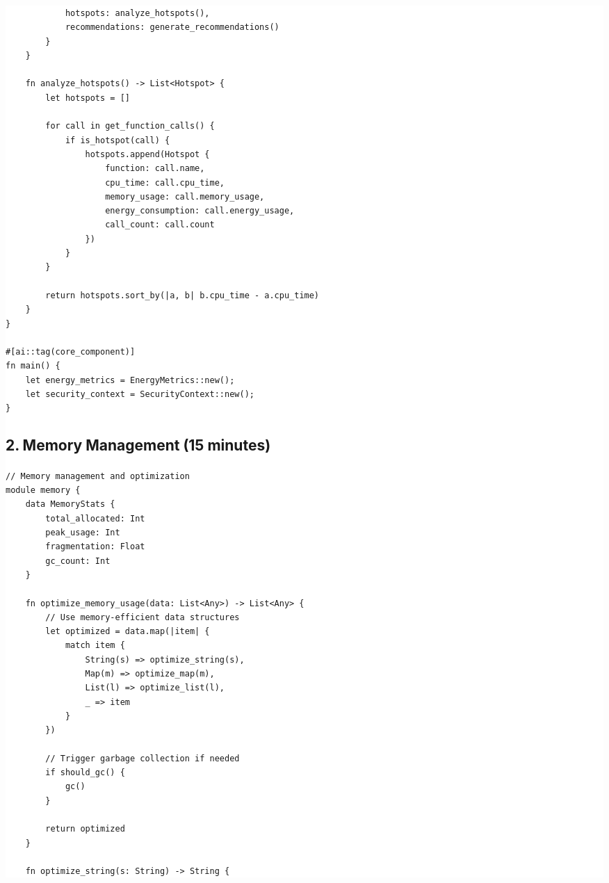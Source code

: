 ```ferra
            hotspots: analyze_hotspots(),
            recommendations: generate_recommendations()
        }
    }

    fn analyze_hotspots() -> List<Hotspot> {
        let hotspots = []
        
        for call in get_function_calls() {
            if is_hotspot(call) {
                hotspots.append(Hotspot {
                    function: call.name,
                    cpu_time: call.cpu_time,
                    memory_usage: call.memory_usage,
                    energy_consumption: call.energy_usage,
                    call_count: call.count
                })
            }
        }
        
        return hotspots.sort_by(|a, b| b.cpu_time - a.cpu_time)
    }
}

#[ai::tag(core_component)]
fn main() {
    let energy_metrics = EnergyMetrics::new();
    let security_context = SecurityContext::new();
}
```

## 2. Memory Management (15 minutes)

```ferra
// Memory management and optimization
module memory {
    data MemoryStats {
        total_allocated: Int
        peak_usage: Int
        fragmentation: Float
        gc_count: Int
    }

    fn optimize_memory_usage(data: List<Any>) -> List<Any> {
        // Use memory-efficient data structures
        let optimized = data.map(|item| {
            match item {
                String(s) => optimize_string(s),
                Map(m) => optimize_map(m),
                List(l) => optimize_list(l),
                _ => item
            }
        })
        
        // Trigger garbage collection if needed
        if should_gc() {
            gc()
        }
        
        return optimized
    }

    fn optimize_string(s: String) -> String {
```
